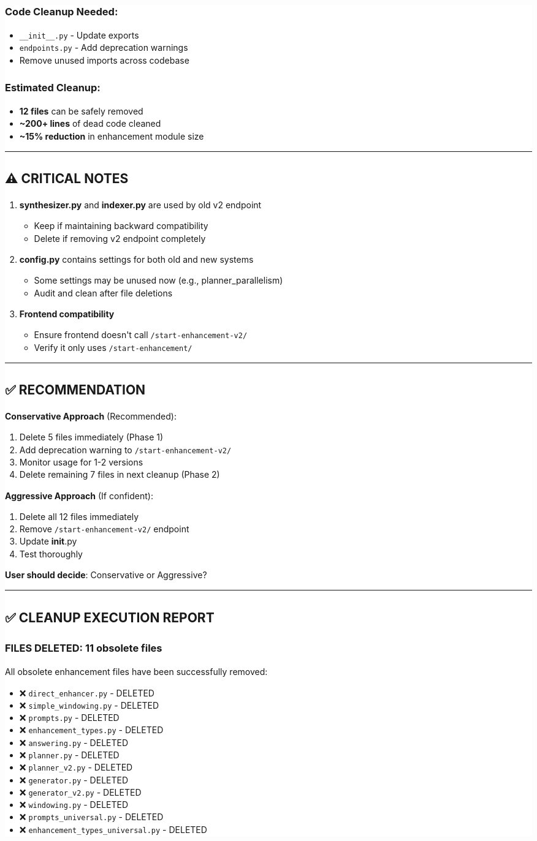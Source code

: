 ### **Code Cleanup Needed**:
- `__init__.py` - Update exports
- `endpoints.py` - Add deprecation warnings
- Remove unused imports across codebase

### **Estimated Cleanup**:
- **12 files** can be safely removed
- **~200+ lines** of dead code cleaned
- **~15% reduction** in enhancement module size

---

## ⚠️ CRITICAL NOTES

1. **synthesizer.py** and **indexer.py** are used by old v2 endpoint
   - Keep if maintaining backward compatibility
   - Delete if removing v2 endpoint completely

2. **config.py** contains settings for both old and new systems
   - Some settings may be unused now (e.g., planner_parallelism)
   - Audit and clean after file deletions

3. **Frontend compatibility**
   - Ensure frontend doesn't call `/start-enhancement-v2/`
   - Verify it only uses `/start-enhancement/`

---

## ✅ RECOMMENDATION

**Conservative Approach** (Recommended):
1. Delete 5 files immediately (Phase 1)
2. Add deprecation warning to `/start-enhancement-v2/`
3. Monitor usage for 1-2 versions
4. Delete remaining 7 files in next cleanup (Phase 2)

**Aggressive Approach** (If confident):
1. Delete all 12 files immediately
2. Remove `/start-enhancement-v2/` endpoint
3. Update __init__.py
4. Test thoroughly

**User should decide**: Conservative or Aggressive?

---

## ✅ CLEANUP EXECUTION REPORT

### **FILES DELETED**: 11 obsolete files
All obsolete enhancement files have been successfully removed:
- ❌ `direct_enhancer.py` - DELETED
- ❌ `simple_windowing.py` - DELETED  
- ❌ `prompts.py` - DELETED
- ❌ `enhancement_types.py` - DELETED
- ❌ `answering.py` - DELETED
- ❌ `planner.py` - DELETED
- ❌ `planner_v2.py` - DELETED
- ❌ `generator.py` - DELETED
- ❌ `generator_v2.py` - DELETED
- ❌ `windowing.py` - DELETED
- ❌ `prompts_universal.py` - DELETED
- ❌ `enhancement_types_universal.py` - DELETED
